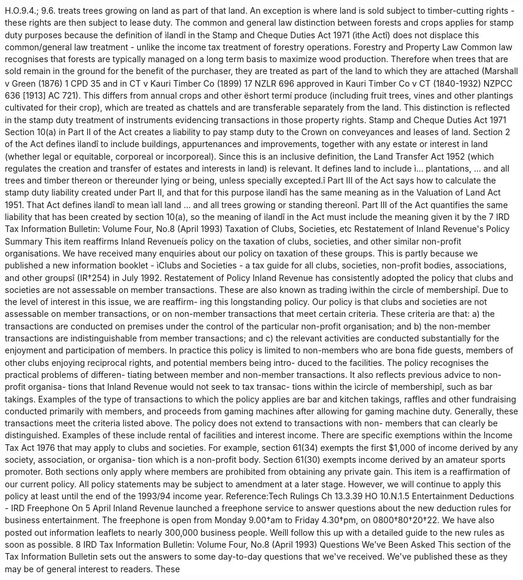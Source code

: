 H.O.9.4.; 9.6. treats trees growing on land as part of that land. An exception is where land is sold subject to timber-cutting rights - these rights are then subject to lease duty. The common and general law distinction between forests and crops applies for stamp duty purposes because the definition of ìlandî in the Stamp and Cheque Duties Act 1971 (ìthe Actî) does not displace this common/general law treatment - unlike the income tax treatment of forestry operations. Forestry and Property Law Common law recognises that forests are typically managed on a long term basis to maximize wood production. Therefore when trees that are sold remain in the ground for the benefit of the purchaser, they are treated as part of the land to which they are attached (Marshall v Green (1876) 1 CPD 35 and in CT v Kauri Timber Co (1899) 17 NZLR 696 approved in Kauri Timber Co v CT (1840-1932) NZPCC 636 \[1913\] AC 721). This differs from annual crops and other ëshort termí produce (including fruit trees, vines and other plantings cultivated for their crop), which are treated as chattels and are transferable separately from the land. This distinction is reflected in the stamp duty treatment of instruments evidencing transactions in those property rights. Stamp and Cheque Duties Act 1971 Section 10(a) in Part II of the Act creates a liability to pay stamp duty to the Crown on conveyances and leases of land. Section 2 of the Act defines ìlandî to include buildings, appurtenances and improvements, together with any estate or interest in land (whether legal or equitable, corporeal or incorporeal). Since this is an inclusive definition, the Land Transfer Act 1952 (which regulates the creation and transfer of estates and interests in land) is relevant. It defines land to include ì... plantations, ... and all trees and timber thereon or thereunder lying or being, unless specially excepted.î Part III of the Act says how to calculate the stamp duty liability created under Part II, and that for this purpose ìlandî has the same meaning as in the Valuation of Land Act 1951. That Act defines ìlandî to mean ìall land ... and all trees growing or standing thereonî. Part III of the Act quantifies the same liability that has been created by section 10(a), so the meaning of ìlandî in the Act must include the meaning given it by the 7 IRD Tax Information Bulletin: Volume Four, No.8 (April 1993) Taxation of Clubs, Societies, etc Restatement of Inland Revenue's Policy Summary This item reaffirms Inland Revenueís policy on the taxation of clubs, societies, and other similar non-profit organisations. We have received many enquiries about our policy on taxation of these groups. This is partly because we published a new information booklet - ìClubs and Societies - a tax guide for all clubs, societies, non-profit bodies, associations, and other groupsî (IR†254) in July 1992. Restatement of Policy Inland Revenue has consistently adopted the policy that clubs and societies are not assessable on member transactions. These are also known as trading ìwithin the circle of membershipî. Due to the level of interest in this issue, we are reaffirm- ing this longstanding policy. Our policy is that clubs and societies are not assessable on member transactions, or on non-member transactions that meet certain criteria. These criteria are that: a) the transactions are conducted on premises under the control of the particular non-profit organisation; and b) the non-member transactions are indistinguishable from member transactions; and c) the relevant activities are conducted substantially for the enjoyment and participation of members. In practice this policy is limited to non-members who are bona fide guests, members of other clubs enjoying reciprocal rights, and potential members being intro- duced to the facilities. The policy recognises the practical problems of differen- tiating between member and non-member transactions. It also reflects previous advice to non-profit organisa- tions that Inland Revenue would not seek to tax transac- tions within the ìcircle of membershipî, such as bar takings. Examples of the type of transactions to which the policy applies are bar and kitchen takings, raffles and other fundraising conducted primarily with members, and proceeds from gaming machines after allowing for gaming machine duty. Generally, these transactions meet the criteria listed above. The policy does not extend to transactions with non- members that can clearly be distinguished. Examples of these include rental of facilities and interest income. There are specific exemptions within the Income Tax Act 1976 that may apply to clubs and societies. For example, section 61(34) exempts the first $1,000 of income derived by any society, association, or organisa- tion which is a non-profit body. Section 61(30) exempts income derived by an amateur sports promoter. Both sections only apply where members are prohibited from obtaining any private gain. This item is a reaffirmation of our current policy. All policy statements may be subject to amendment at a later stage. However, we will continue to apply this policy at least until the end of the 1993/94 income year. Reference:Tech Rulings Ch 13.3.39 HO 10.N.1.5 Entertainment Deductions - IRD Freephone On 5 April Inland Revenue launched a freephone service to answer questions about the new deduction rules for business entertainment. The freephone is open from Monday 9.00†am to Friday 4.30†pm, on 0800†80†20†22. We have also posted out information leaflets to nearly 300,000 business people. Weíll follow this up with a detailed guide to the new rules as soon as possible. 8 IRD Tax Information Bulletin: Volume Four, No.8 (April 1993) Questions We’ve Been Asked This section of the Tax Information Bulletin sets out the answers to some day-to-day questions that we've received. We've published these as they may be of general interest to readers. These